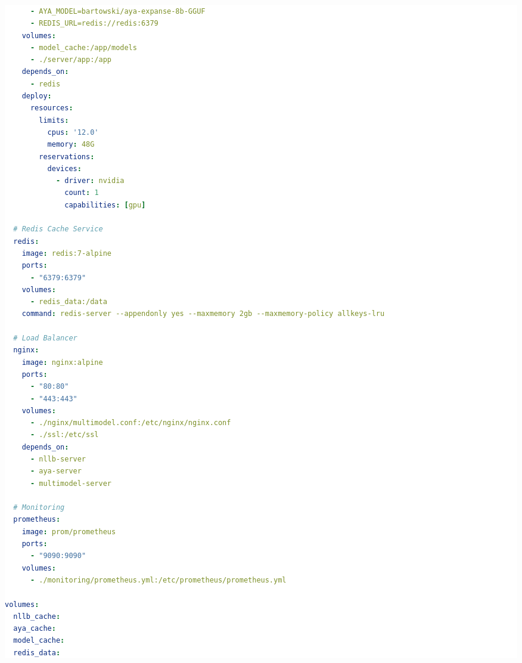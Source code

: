 ```yaml
      - AYA_MODEL=bartowski/aya-expanse-8b-GGUF
      - REDIS_URL=redis://redis:6379
    volumes:
      - model_cache:/app/models
      - ./server/app:/app
    depends_on:
      - redis
    deploy:
      resources:
        limits:
          cpus: '12.0'
          memory: 48G
        reservations:
          devices:
            - driver: nvidia
              count: 1
              capabilities: [gpu]

  # Redis Cache Service
  redis:
    image: redis:7-alpine
    ports:
      - "6379:6379"
    volumes:
      - redis_data:/data
    command: redis-server --appendonly yes --maxmemory 2gb --maxmemory-policy allkeys-lru

  # Load Balancer
  nginx:
    image: nginx:alpine
    ports:
      - "80:80"
      - "443:443"
    volumes:
      - ./nginx/multimodel.conf:/etc/nginx/nginx.conf
      - ./ssl:/etc/ssl
    depends_on:
      - nllb-server
      - aya-server
      - multimodel-server

  # Monitoring
  prometheus:
    image: prom/prometheus
    ports:
      - "9090:9090"
    volumes:
      - ./monitoring/prometheus.yml:/etc/prometheus/prometheus.yml

volumes:
  nllb_cache:
  aya_cache:
  model_cache:
  redis_data:
```
